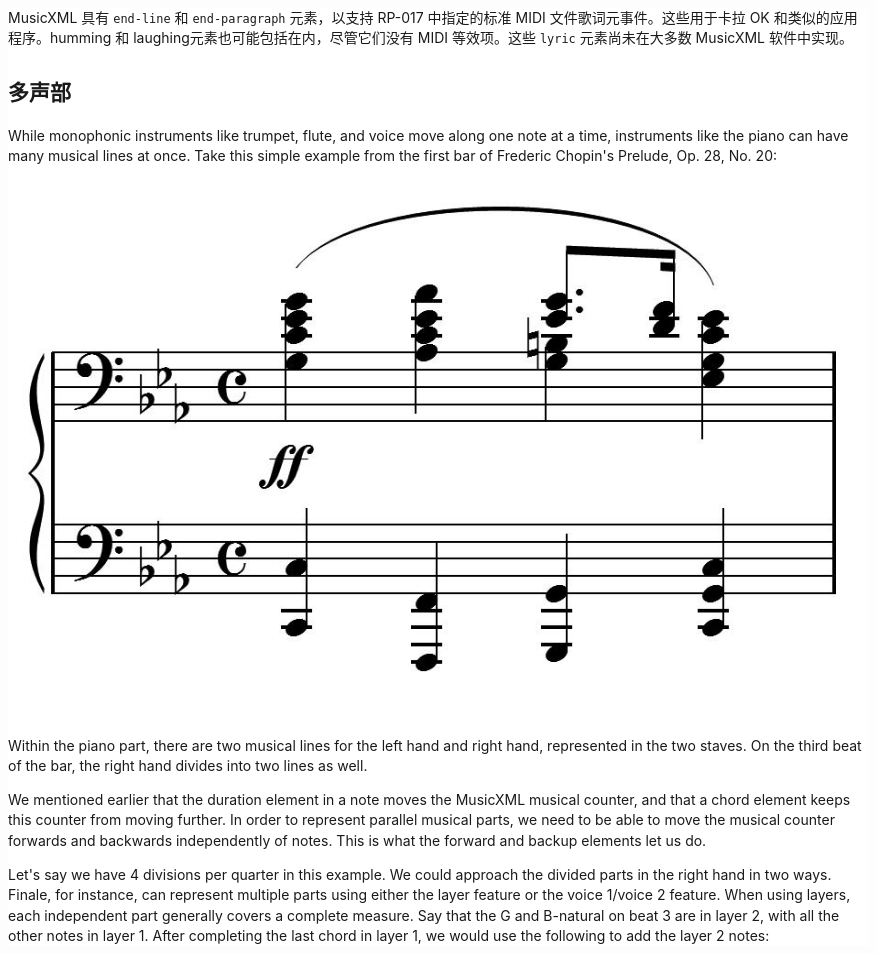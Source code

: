 MusicXML 具有 `end-line` 和 `end-paragraph` 元素，以支持 RP-017 中指定的标准 MIDI 文件歌词元事件。这些用于卡拉 OK 和类似的应用程序。humming 和 laughing元素也可能包括在内，尽管它们没有 MIDI 等效项。这些 `lyric` 元素尚未在大多数 MusicXML 软件中实现。

## 多声部

While monophonic instruments like trumpet, flute, and voice move along one note at a time, instruments like the piano can have many musical lines at once. Take this simple example from the first bar of Frederic Chopin's Prelude, Op. 28, No. 20:

![Multi-Part Music](../assets/03.jpg)

Within the piano part, there are two musical lines for the left hand and right hand, represented in the two staves. On the third beat of the bar, the right hand divides into two lines as well.

We mentioned earlier that the duration element in a note moves the MusicXML musical counter, and that a chord element keeps this counter from moving further. In order to represent parallel musical parts, we need to be able to move the musical counter forwards and backwards independently of notes. This is what the forward and backup elements let us do.

Let's say we have 4 divisions per quarter in this example. We could approach the divided parts in the right hand in two ways. Finale, for instance, can represent multiple parts using either the layer feature or the voice 1/voice 2 feature. When using layers, each independent part generally covers a complete measure. Say that the G and B-natural on beat 3 are in layer 2, with all the other notes in layer 1. After completing the last chord in layer 1, we would use the following to add the layer 2 notes:
